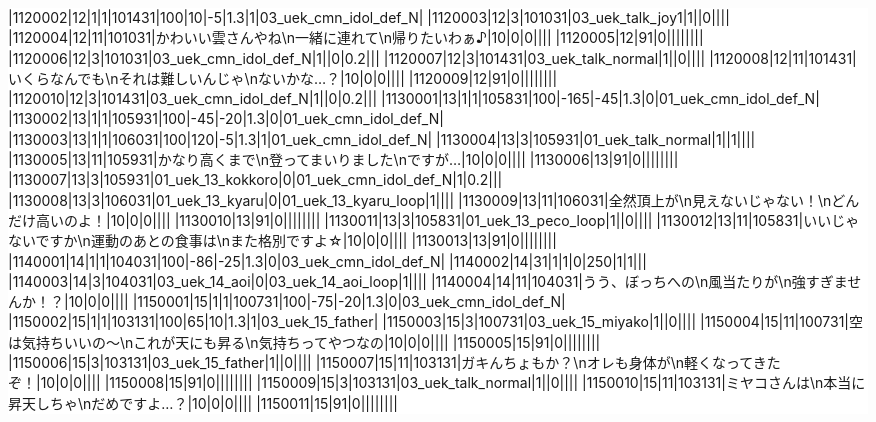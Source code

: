 |1120002|12|1|1|101431|100|10|-5|1.3|1|03_uek_cmn_idol_def_N|
|1120003|12|3|101031|03_uek_talk_joy1|1||0||||
|1120004|12|11|101031|かわいい雲さんやね\n一緒に連れて\n帰りたいわぁ♪|10|0|0||||
|1120005|12|91|0||||||||
|1120006|12|3|101031|03_uek_cmn_idol_def_N|1||0|0.2|||
|1120007|12|3|101431|03_uek_talk_normal|1||0||||
|1120008|12|11|101431|いくらなんでも\nそれは難しいんじゃ\nないかな…？|10|0|0||||
|1120009|12|91|0||||||||
|1120010|12|3|101431|03_uek_cmn_idol_def_N|1||0|0.2|||
|1130001|13|1|1|105831|100|-165|-45|1.3|0|01_uek_cmn_idol_def_N|
|1130002|13|1|1|105931|100|-45|-20|1.3|0|01_uek_cmn_idol_def_N|
|1130003|13|1|1|106031|100|120|-5|1.3|1|01_uek_cmn_idol_def_N|
|1130004|13|3|105931|01_uek_talk_normal|1||1||||
|1130005|13|11|105931|かなり高くまで\n登ってまいりました\nですが…|10|0|0||||
|1130006|13|91|0||||||||
|1130007|13|3|105931|01_uek_13_kokkoro|0|01_uek_cmn_idol_def_N|1|0.2|||
|1130008|13|3|106031|01_uek_13_kyaru|0|01_uek_13_kyaru_loop|1||||
|1130009|13|11|106031|全然頂上が\n見えないじゃない！\nどんだけ高いのよ！|10|0|0||||
|1130010|13|91|0||||||||
|1130011|13|3|105831|01_uek_13_peco_loop|1||0||||
|1130012|13|11|105831|いいじゃないですか\n運動のあとの食事は\nまた格別ですよ☆|10|0|0||||
|1130013|13|91|0||||||||
|1140001|14|1|1|104031|100|-86|-25|1.3|0|03_uek_cmn_idol_def_N|
|1140002|14|31|1|1|0|250|1|1|||
|1140003|14|3|104031|03_uek_14_aoi|0|03_uek_14_aoi_loop|1||||
|1140004|14|11|104031|うう、ぼっちへの\n風当たりが\n強すぎませんか！？|10|0|0||||
|1150001|15|1|1|100731|100|-75|-20|1.3|0|03_uek_cmn_idol_def_N|
|1150002|15|1|1|103131|100|65|10|1.3|1|03_uek_15_father|
|1150003|15|3|100731|03_uek_15_miyako|1||0||||
|1150004|15|11|100731|空は気持ちいいの～\nこれが天にも昇る\n気持ちってやつなの|10|0|0||||
|1150005|15|91|0||||||||
|1150006|15|3|103131|03_uek_15_father|1||0||||
|1150007|15|11|103131|ガキんちょもか？\nオレも身体が\n軽くなってきたぞ！|10|0|0||||
|1150008|15|91|0||||||||
|1150009|15|3|103131|03_uek_talk_normal|1||0||||
|1150010|15|11|103131|ミヤコさんは\n本当に昇天しちゃ\nだめですよ…？|10|0|0||||
|1150011|15|91|0||||||||